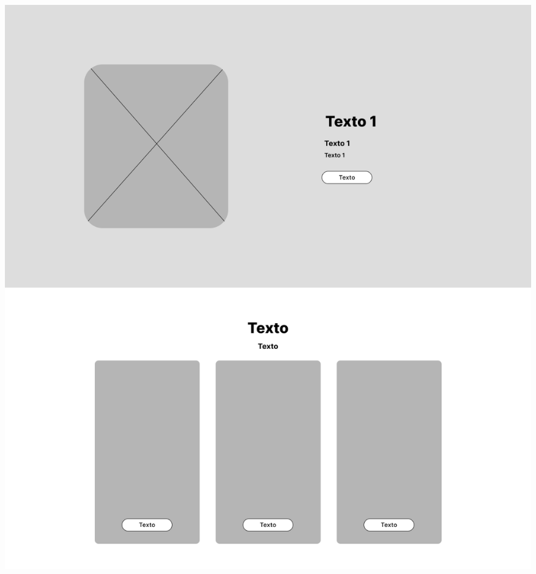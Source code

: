 ![Wireframe-Producto.png](../assets/Wireframe-Producto.png)
![Wireframe-Suscripcion.png](../assets/Wireframe-Suscripcion.png)